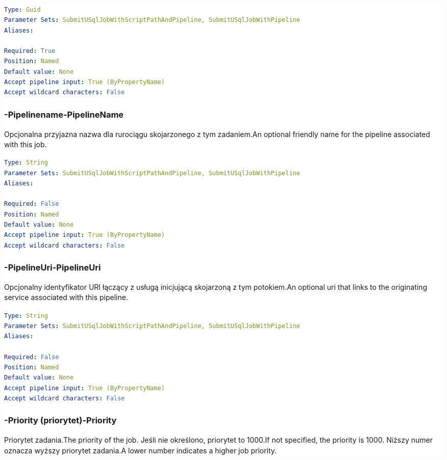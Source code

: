 ```yaml
Type: Guid
Parameter Sets: SubmitUSqlJobWithScriptPathAndPipeline, SubmitUSqlJobWithPipeline
Aliases: 

Required: True
Position: Named
Default value: None
Accept pipeline input: True (ByPropertyName)
Accept wildcard characters: False
```

### <span data-ttu-id="0599e-139">-Pipelinename</span><span class="sxs-lookup"><span data-stu-id="0599e-139">-PipelineName</span></span>
<span data-ttu-id="0599e-140">Opcjonalna przyjazna nazwa dla rurociągu skojarzonego z tym zadaniem.</span><span class="sxs-lookup"><span data-stu-id="0599e-140">An optional friendly name for the pipeline associated with this job.</span></span>

```yaml
Type: String
Parameter Sets: SubmitUSqlJobWithScriptPathAndPipeline, SubmitUSqlJobWithPipeline
Aliases: 

Required: False
Position: Named
Default value: None
Accept pipeline input: True (ByPropertyName)
Accept wildcard characters: False
```

### <span data-ttu-id="0599e-141">-PipelineUri</span><span class="sxs-lookup"><span data-stu-id="0599e-141">-PipelineUri</span></span>
<span data-ttu-id="0599e-142">Opcjonalny identyfikator URI łączący z usługą inicjującą skojarzoną z tym potokiem.</span><span class="sxs-lookup"><span data-stu-id="0599e-142">An optional uri that links to the originating service associated with this pipeline.</span></span>

```yaml
Type: String
Parameter Sets: SubmitUSqlJobWithScriptPathAndPipeline, SubmitUSqlJobWithPipeline
Aliases: 

Required: False
Position: Named
Default value: None
Accept pipeline input: True (ByPropertyName)
Accept wildcard characters: False
```

### <span data-ttu-id="0599e-143">-Priority (priorytet)</span><span class="sxs-lookup"><span data-stu-id="0599e-143">-Priority</span></span>
<span data-ttu-id="0599e-144">Priorytet zadania.</span><span class="sxs-lookup"><span data-stu-id="0599e-144">The priority of the job.</span></span> <span data-ttu-id="0599e-145">Jeśli nie określono, priorytet to 1000.</span><span class="sxs-lookup"><span data-stu-id="0599e-145">If not specified, the priority is 1000.</span></span> <span data-ttu-id="0599e-146">Niższy numer oznacza wyższy priorytet zadania.</span><span class="sxs-lookup"><span data-stu-id="0599e-146">A lower number indicates a higher job priority.</span></span>
